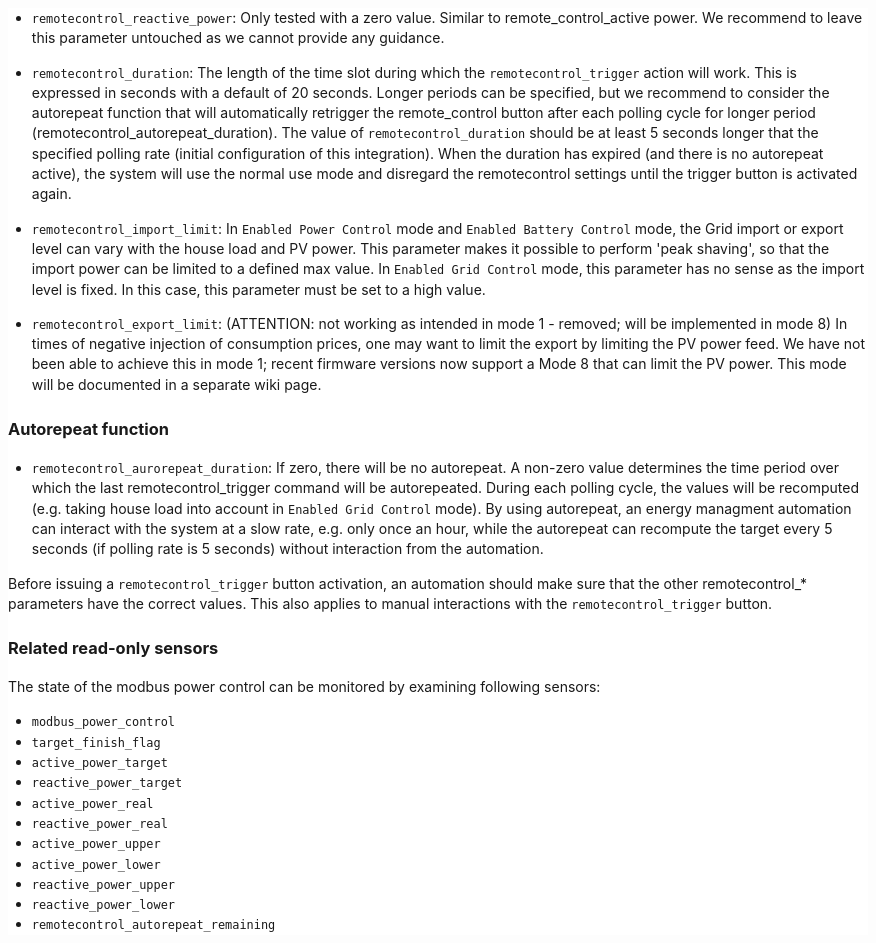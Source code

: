 * `remotecontrol_reactive_power`:
  Only tested with a zero value. Similar to remote_control_active power. We recommend to leave this parameter untouched as we cannot provide any guidance.

* `remotecontrol_duration`:
  The length of the time slot during which the `remotecontrol_trigger` action will work. This is expressed in seconds with a default of 20 seconds. Longer periods can be specified, but we recommend to consider the autorepeat function that will automatically retrigger the remote_control button after each polling cycle for longer period (remotecontrol_autorepeat_duration). The value of `remotecontrol_duration` should be at least 5 seconds longer that the specified polling rate (initial configuration of this integration). When the duration has expired (and there is no autorepeat active), the system will use the normal use mode and disregard the remotecontrol settings until the trigger button is activated again.

* `remotecontrol_import_limit`:
  In `Enabled Power Control` mode and `Enabled Battery Control` mode, the Grid import or export level can vary with the house load and PV power. This parameter makes it possible to perform 'peak shaving', so that the import power can be limited to a defined max value. In `Enabled Grid Control` mode, this parameter has no sense as the import level is fixed. In this case, this parameter must be set to a high value.

* `remotecontrol_export_limit`: (ATTENTION: not working as intended in mode 1 - removed; will be implemented in mode 8)
 In times of negative injection of consumption prices, one may want to limit the export by limiting the PV power feed. We have not been able to achieve this in mode 1; recent firmware versions now support a Mode 8 that can limit the PV power. This mode will be documented in a separate wiki page.

### Autorepeat function
* `remotecontrol_aurorepeat_duration`:
 If zero, there will be no autorepeat. A non-zero value determines the time period over which the last remotecontrol_trigger command will be autorepeated. During each polling cycle, the values will be recomputed (e.g. taking house load into account in `Enabled Grid Control` mode). By using autorepeat, an energy managment automation can interact with the system at a slow rate, e.g. only once an hour, while the autorepeat can recompute the target every 5 seconds (if polling rate is 5 seconds) without interaction from the automation.

Before issuing a `remotecontrol_trigger` button activation, an automation should make sure that the other remotecontrol_* parameters have the correct values. This also applies to manual interactions with the `remotecontrol_trigger` button.

### Related read-only sensors
The state of the modbus power control can be monitored by examining following sensors:
- `modbus_power_control`
- `target_finish_flag`
- `active_power_target`
- `reactive_power_target`
- `active_power_real`
- `reactive_power_real`
- `active_power_upper`
- `active_power_lower`
- `reactive_power_upper`
- `reactive_power_lower`
- `remotecontrol_autorepeat_remaining`
